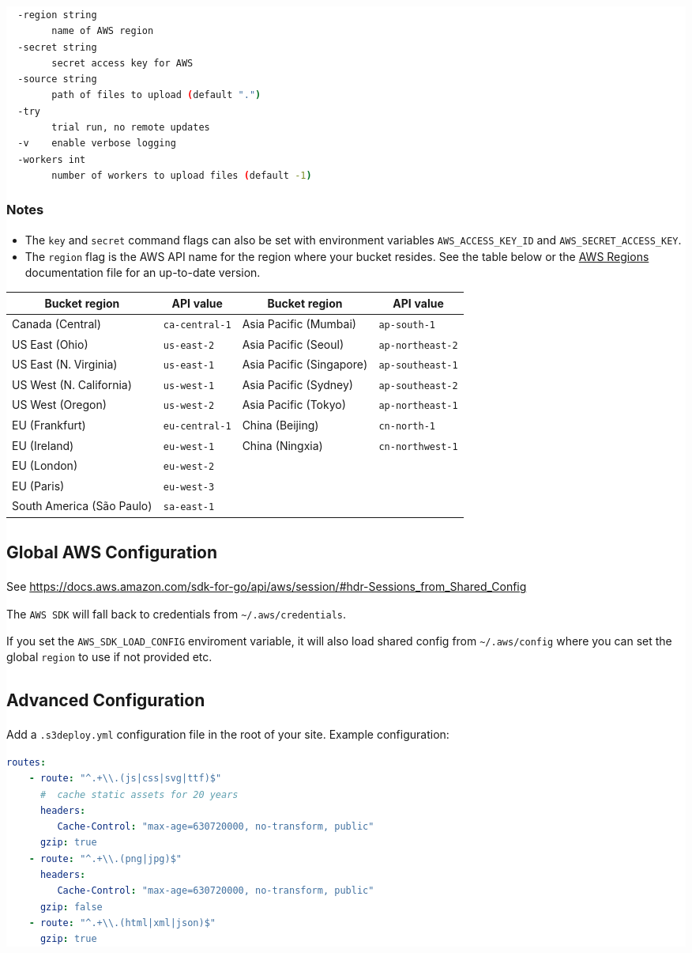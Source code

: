 ```bash
  -region string
    	name of AWS region
  -secret string
    	secret access key for AWS
  -source string
    	path of files to upload (default ".")
  -try
    	trial run, no remote updates
  -v	enable verbose logging
  -workers int
    	number of workers to upload files (default -1)
```

### Notes

- The `key` and `secret` command flags can also be set with environment variables `AWS_ACCESS_KEY_ID` and `AWS_SECRET_ACCESS_KEY`.
- The `region` flag is the AWS API name for the region where your bucket resides. See the table below or the [AWS Regions](https://docs.aws.amazon.com/general/latest/gr/rande.html#s3_region) documentation file for an up-to-date version.

Bucket region | API value | Bucket region | API value
------------- | --------- | ------------- | ----------
Canada (Central) | `ca-central-1` | Asia Pacific (Mumbai) | `ap-south-1`
US East (Ohio) | `us-east-2` | Asia Pacific (Seoul) | `ap-northeast-2`
US East (N. Virginia) | `us-east-1` | Asia Pacific (Singapore) | `ap-southeast-1`
US West (N. California) | `us-west-1` | Asia Pacific (Sydney) | `ap-southeast-2`
US West (Oregon) | `us-west-2` | Asia Pacific (Tokyo) | `ap-northeast-1`
EU (Frankfurt)  | `eu-central-1` | China (Beijing) | `cn-north-1`
EU (Ireland) | `eu-west-1` | China (Ningxia) | `cn-northwest-1`
EU (London) | `eu-west-2`
EU (Paris) | `eu-west-3`
South America (São Paulo) | `sa-east-1`

## Global AWS Configuration

See https://docs.aws.amazon.com/sdk-for-go/api/aws/session/#hdr-Sessions_from_Shared_Config

The `AWS SDK` will fall back to credentials from `~/.aws/credentials`.

If you set the `AWS_SDK_LOAD_CONFIG` enviroment variable, it will also load shared config from `~/.aws/config` where you can set the global `region` to use if not provided etc.

## Advanced Configuration

Add a `.s3deploy.yml` configuration file in the root of your site. Example configuration:

```yaml
routes:
    - route: "^.+\\.(js|css|svg|ttf)$"
      #  cache static assets for 20 years
      headers:
         Cache-Control: "max-age=630720000, no-transform, public"
      gzip: true
    - route: "^.+\\.(png|jpg)$"
      headers:
         Cache-Control: "max-age=630720000, no-transform, public"
      gzip: false
    - route: "^.+\\.(html|xml|json)$"
      gzip: true
```

